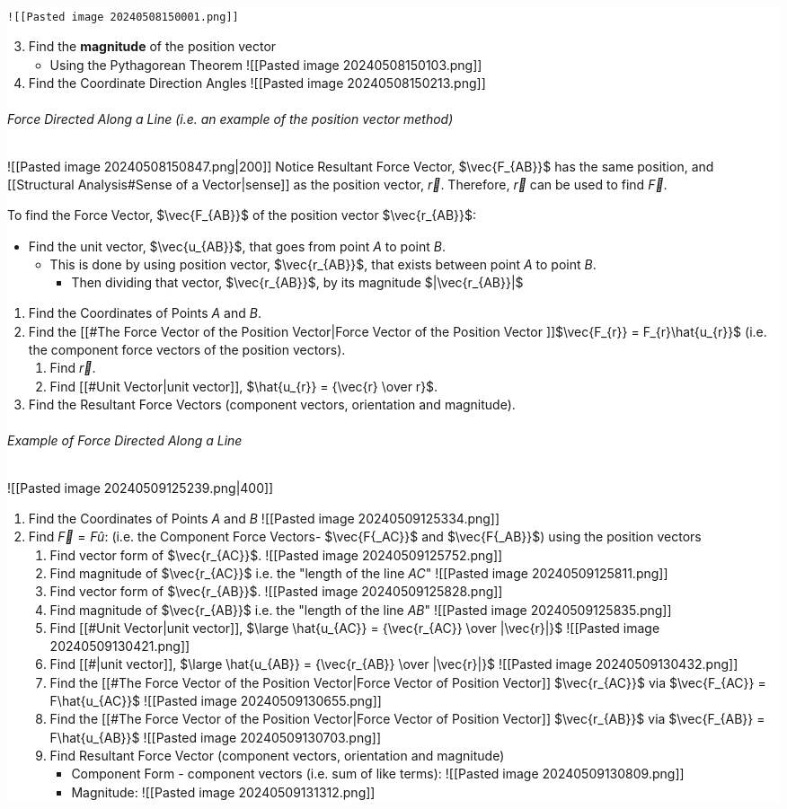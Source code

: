	![[Pasted image 20240508150001.png]]
3. Find the **magnitude** of the position vector 
	- Using the Pythagorean Theorem
		![[Pasted image 20240508150103.png]]
4. Find the Coordinate Direction Angles
	![[Pasted image 20240508150213.png]]
###### Force Directed Along a Line (i.e. an example of the position vector method)
![[Pasted image 20240508150847.png|200]]
Notice Resultant Force Vector, $\vec{F_{AB}}$ has the same position, and [[Structural Analysis#Sense of a Vector|sense]] as the position vector, $\vec{r}$. 
	Therefore, $\vec{r}$ can be used to find $\vec{F}$.
	
To find the Force Vector, $\vec{F_{AB}}$ of the position vector $\vec{r_{AB}}$:
- Find the unit vector, $\vec{u_{AB}}$, that goes from point $A$ to point $B$.
	- This is done by using position vector, $\vec{r_{AB}}$, that exists between point $A$ to point $B$.
		- Then dividing that vector, $\vec{r_{AB}}$, by its magnitude $|\vec{r_{AB}}|$ 

1. Find the Coordinates of Points $A$ and $B$.
2. Find the [[#The Force Vector of the Position Vector|Force Vector of the Position Vector ]]$\vec{F_{r}} = F_{r}\hat{u_{r}}$ (i.e. the component force vectors of the position vectors).
	1. Find $\vec{r}$.
	2. Find [[#Unit Vector|unit vector]], $\hat{u_{r}} = {\vec{r} \over r}$.
3. Find the Resultant Force Vectors (component vectors, orientation and magnitude).
###### Example of Force Directed Along a Line
![[Pasted image 20240509125239.png|400]]
1. Find the Coordinates of Points $A$ and $B$
	![[Pasted image 20240509125334.png]]
2. Find $\vec{F} = F\hat{u}$: (i.e. the Component Force Vectors- $\vec{F{_AC}}$ and $\vec{F{_AB}}$) using the position vectors
	1. Find vector form of $\vec{r_{AC}}$.
		![[Pasted image 20240509125752.png]]
	2. Find magnitude of $\vec{r_{AC}}$ i.e. the "length of the line $AC$"
		![[Pasted image 20240509125811.png]]
	3. Find vector form of  $\vec{r_{AB}}$.
		![[Pasted image 20240509125828.png]]
	4. Find magnitude of $\vec{r_{AB}}$ i.e. the "length of the line $AB$"
		![[Pasted image 20240509125835.png]]
	5. Find [[#Unit Vector|unit vector]], $\large \hat{u_{AC}} = {\vec{r_{AC}} \over |\vec{r}|}$
		![[Pasted image 20240509130421.png]]
	6. Find [[#|unit vector]], $\large \hat{u_{AB}} = {\vec{r_{AB}} \over |\vec{r}|}$
		![[Pasted image 20240509130432.png]]
	7. Find the [[#The Force Vector of the Position Vector|Force Vector of Position Vector]] $\vec{r_{AC}}$ via $\vec{F_{AC}} = F\hat{u_{AC}}$
		![[Pasted image 20240509130655.png]]
	8. Find the [[#The Force Vector of the Position Vector|Force Vector of Position Vector]] $\vec{r_{AB}}$ via $\vec{F_{AB}} = F\hat{u_{AB}}$
		![[Pasted image 20240509130703.png]]
	9.  Find Resultant Force Vector (component vectors, orientation and magnitude)
		- Component Form - component vectors (i.e. sum of like terms):
			![[Pasted image 20240509130809.png]]
		- Magnitude:
			![[Pasted image 20240509131312.png]]